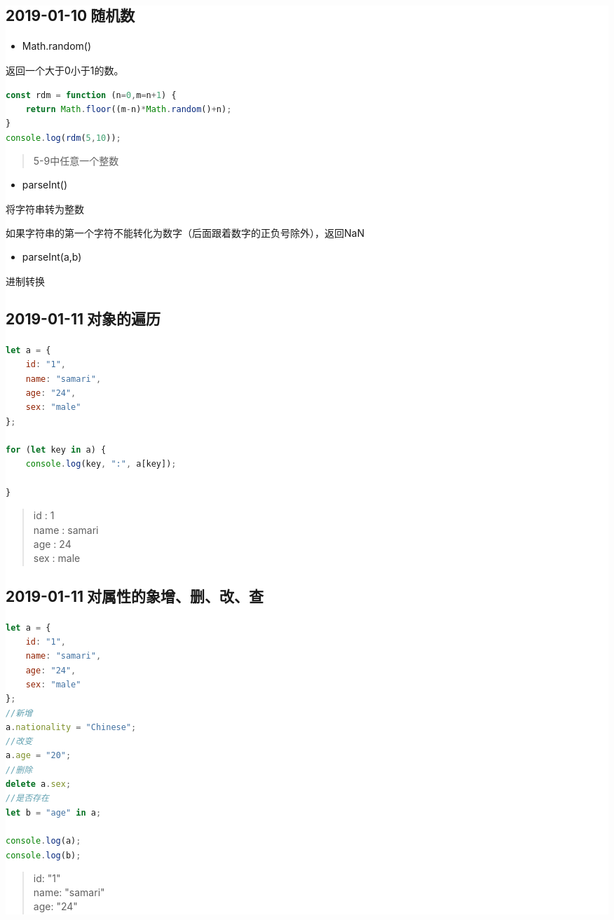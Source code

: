 ## 2019-01-10 随机数
- Math.random()

返回一个大于0小于1的数。

```js
const rdm = function (n=0,m=n+1) {
    return Math.floor((m-n)*Math.random()+n);
}
console.log(rdm(5,10));
```
> 5-9中任意一个整数

- parseInt()

将字符串转为整数

如果字符串的第一个字符不能转化为数字（后面跟着数字的正负号除外），返回NaN

- parseInt(a,b)

进制转换

## 2019-01-11 对象的遍历
```js
let a = {
    id: "1",
    name: "samari",
    age: "24",
    sex: "male"
};

for (let key in a) {
    console.log(key, ":", a[key]);

}
```
>  id : 1<br>
>  name : samari<br>
>  age : 24<br>
>  sex : male<br>

## 2019-01-11 对属性的象增、删、改、查
```js
let a = {
    id: "1",
    name: "samari",
    age: "24",
    sex: "male"
};
//新增
a.nationality = "Chinese";
//改变
a.age = "20";
//删除
delete a.sex;
//是否存在
let b = "age" in a;

console.log(a);
console.log(b);
```
> id: "1"<br>
> name: "samari"<br>
> age: "24"<br>